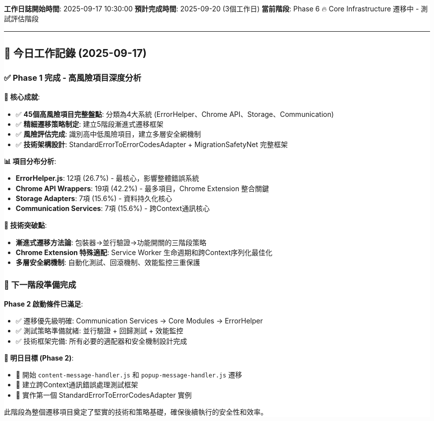 **工作日誌開始時間**: 2025-09-17 10:30:00
**預計完成時間**: 2025-09-20 (3個工作日)
**當前階段**: Phase 6 🔥 Core Infrastructure 遷移中 - 測試評估階段

---

## 📝 今日工作記錄 (2025-09-17)

### ✅ Phase 1 完成 - 高風險項目深度分析

**🎯 核心成就**:
- ✅ **45個高風險項目完整盤點**: 分類為4大系統 (ErrorHelper、Chrome API、Storage、Communication)
- ✅ **精細遷移策略制定**: 建立5階段漸進式遷移框架
- ✅ **風險評估完成**: 識別高中低風險項目，建立多層安全網機制
- ✅ **技術架構設計**: StandardErrorToErrorCodesAdapter + MigrationSafetyNet 完整框架

**📊 項目分布分析**:
- **ErrorHelper.js**: 12項 (26.7%) - 最核心，影響整體錯誤系統
- **Chrome API Wrappers**: 19項 (42.2%) - 最多項目，Chrome Extension 整合關鍵
- **Storage Adapters**: 7項 (15.6%) - 資料持久化核心
- **Communication Services**: 7項 (15.6%) - 跨Context通訊核心

**🔧 技術突破點**:
- **漸進式遷移方法論**: 包裝器→並行驗證→功能開關的三階段策略
- **Chrome Extension 特殊適配**: Service Worker 生命週期和跨Context序列化最佳化
- **多層安全網機制**: 自動化測試、回滾機制、效能監控三重保護

### 🚀 下一階段準備完成

**Phase 2 啟動條件已滿足**:
- ✅ 遷移優先級明確: Communication Services → Core Modules → ErrorHelper
- ✅ 測試策略準備就緒: 並行驗證 + 回歸測試 + 效能監控
- ✅ 技術框架完備: 所有必要的適配器和安全機制設計完成

**🎯 明日目標 (Phase 2)**:
- 🚀 開始 `content-message-handler.js` 和 `popup-message-handler.js` 遷移
- 🚀 建立跨Context通訊錯誤處理測試框架
- 🚀 實作第一個 StandardErrorToErrorCodesAdapter 實例

此階段為整個遷移項目奠定了堅實的技術和策略基礎，確保後續執行的安全性和效率。